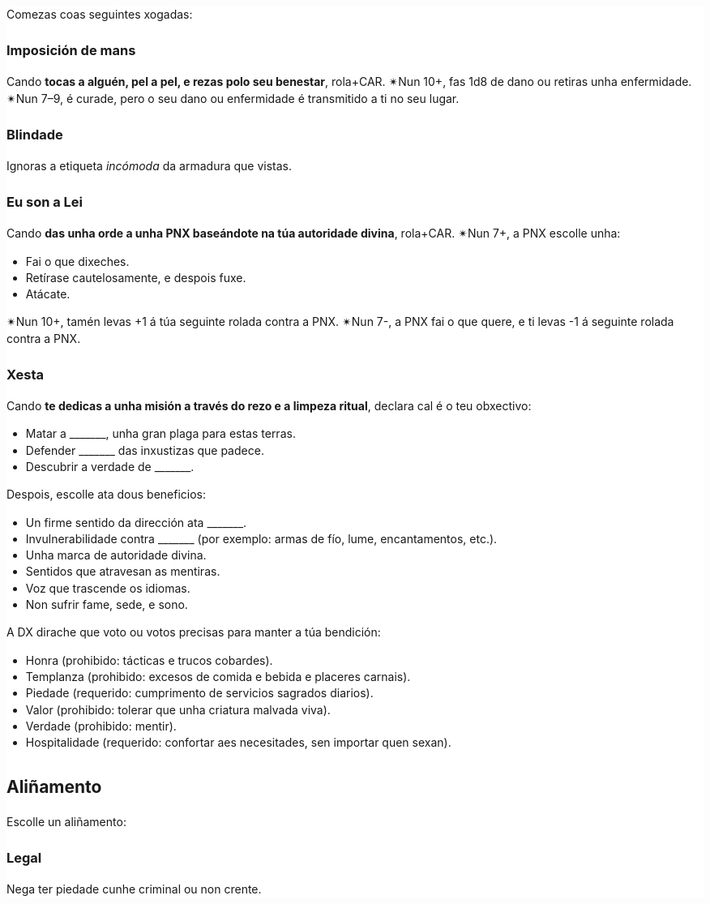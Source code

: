 Comezas coas seguintes xogadas:

### Imposición de mans
Cando **tocas a alguén, pel a pel, e rezas polo seu benestar**, rola+CAR. ✴Nun 10+, fas 1d8 de dano ou retiras unha enfermidade. ✴Nun 7–9, é curade, pero o seu dano ou enfermidade é transmitido a ti no seu lugar.

### Blindade
Ignoras a etiqueta *incómoda* da armadura que vistas.

### Eu son a Lei
Cando **das unha orde a unha PNX baseándote na túa autoridade divina**, rola+CAR. ✴Nun 7+, a PNX escolle unha:

- Fai o que dixeches.
- Retírase cautelosamente, e despois fuxe.
- Atácate.

✴Nun 10+, tamén levas +1 á túa seguinte rolada contra a PNX. ✴Nun 7-, a PNX fai o que quere, e ti levas -1 á seguinte rolada contra a PNX.

### Xesta
Cando **te dedicas a unha misión a través do rezo e a limpeza ritual**, declara cal é o teu obxectivo:

- Matar a _______, unha gran plaga para estas terras.
- Defender _______ das inxustizas que padece.
- Descubrir a verdade de _______.

Despois, escolle ata dous beneficios:

- Un firme sentido da dirección ata _______.
- Invulnerabilidade contra _______ (por exemplo: armas de fío, lume, encantamentos, etc.).
- Unha marca de autoridade divina.
- Sentidos que atravesan as mentiras.
- Voz que trascende os idiomas.
- Non sufrir fame, sede, e sono.

A DX dirache que voto ou votos precisas para manter a túa bendición:

- Honra (prohibido: tácticas e trucos cobardes).
- Templanza (prohibido: excesos de comida e bebida e placeres carnais).
- Piedade (requerido: cumprimento de servicios sagrados diarios).
- Valor (prohibido: tolerar que unha criatura malvada viva).
- Verdade (prohibido: mentir).
- Hospitalidade (requerido: confortar aes necesitades, sen importar quen sexan).

## Aliñamento
Escolle un aliñamento:

### Legal
Nega ter piedade cunhe criminal ou non crente.
